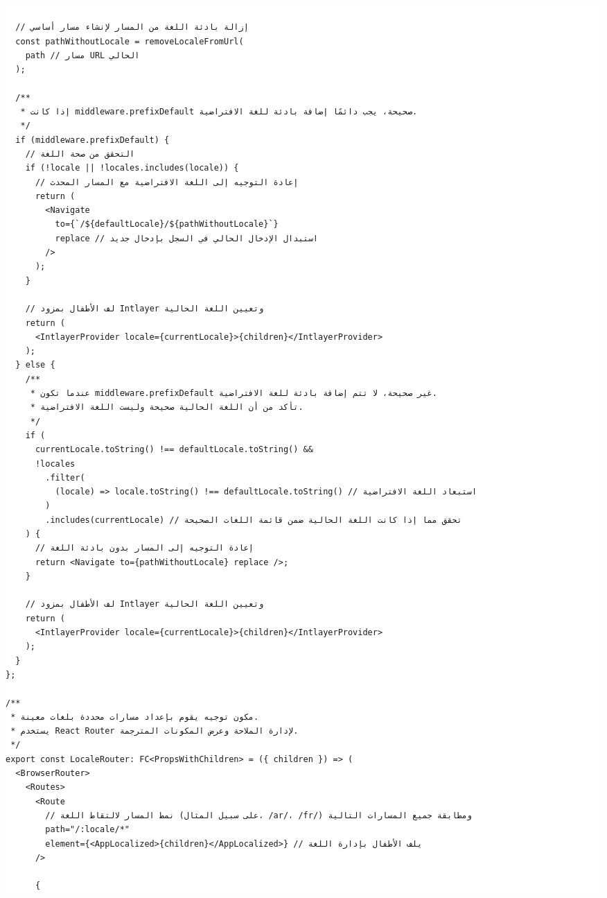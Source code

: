 ```tsx

  // إزالة بادئة اللغة من المسار لإنشاء مسار أساسي
  const pathWithoutLocale = removeLocaleFromUrl(
    path // مسار URL الحالي
  );

  /**
   * إذا كانت middleware.prefixDefault صحيحة، يجب دائمًا إضافة بادئة للغة الافتراضية.
   */
  if (middleware.prefixDefault) {
    // التحقق من صحة اللغة
    if (!locale || !locales.includes(locale)) {
      // إعادة التوجيه إلى اللغة الافتراضية مع المسار المحدث
      return (
        <Navigate
          to={`/${defaultLocale}/${pathWithoutLocale}`}
          replace // استبدال الإدخال الحالي في السجل بإدخال جديد
        />
      );
    }

    // لف الأطفال بمزود Intlayer وتعيين اللغة الحالية
    return (
      <IntlayerProvider locale={currentLocale}>{children}</IntlayerProvider>
    );
  } else {
    /**
     * عندما تكون middleware.prefixDefault غير صحيحة، لا تتم إضافة بادئة للغة الافتراضية.
     * تأكد من أن اللغة الحالية صحيحة وليست اللغة الافتراضية.
     */
    if (
      currentLocale.toString() !== defaultLocale.toString() &&
      !locales
        .filter(
          (locale) => locale.toString() !== defaultLocale.toString() // استبعاد اللغة الافتراضية
        )
        .includes(currentLocale) // تحقق مما إذا كانت اللغة الحالية ضمن قائمة اللغات الصحيحة
    ) {
      // إعادة التوجيه إلى المسار بدون بادئة اللغة
      return <Navigate to={pathWithoutLocale} replace />;
    }

    // لف الأطفال بمزود Intlayer وتعيين اللغة الحالية
    return (
      <IntlayerProvider locale={currentLocale}>{children}</IntlayerProvider>
    );
  }
};

/**
 * مكون توجيه يقوم بإعداد مسارات محددة بلغات معينة.
 * يستخدم React Router لإدارة الملاحة وعرض المكونات المترجمة.
 */
export const LocaleRouter: FC<PropsWithChildren> = ({ children }) => (
  <BrowserRouter>
    <Routes>
      <Route
        // نمط المسار لالتقاط اللغة (على سبيل المثال، /ar/، /fr/) ومطابقة جميع المسارات التالية
        path="/:locale/*"
        element={<AppLocalized>{children}</AppLocalized>} // يلف الأطفال بإدارة اللغة
      />

      {
```